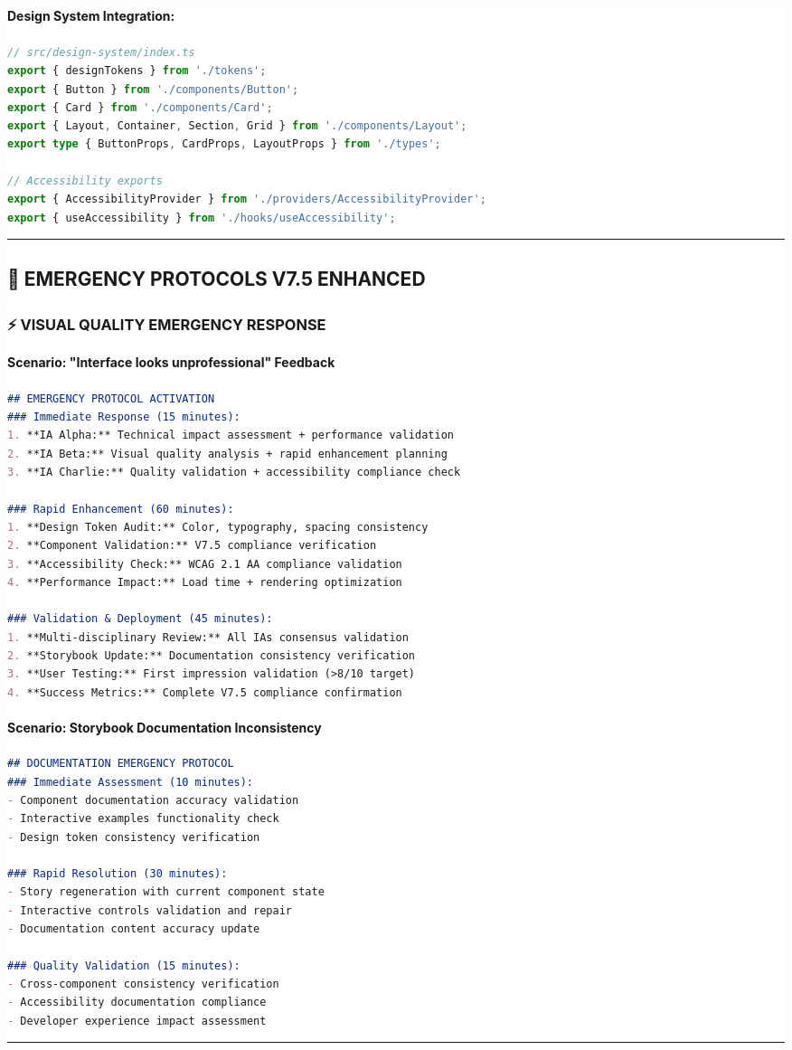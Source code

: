 #### **Design System Integration:**
```typescript
// src/design-system/index.ts
export { designTokens } from './tokens';
export { Button } from './components/Button';
export { Card } from './components/Card';
export { Layout, Container, Section, Grid } from './components/Layout';
export type { ButtonProps, CardProps, LayoutProps } from './types';

// Accessibility exports
export { AccessibilityProvider } from './providers/AccessibilityProvider';
export { useAccessibility } from './hooks/useAccessibility';
```

---

## 🚨 **EMERGENCY PROTOCOLS V7.5 ENHANCED**

### **⚡ VISUAL QUALITY EMERGENCY RESPONSE**

#### **Scenario: "Interface looks unprofessional" Feedback**
```markdown
## EMERGENCY PROTOCOL ACTIVATION
### Immediate Response (15 minutes):
1. **IA Alpha:** Technical impact assessment + performance validation
2. **IA Beta:** Visual quality analysis + rapid enhancement planning
3. **IA Charlie:** Quality validation + accessibility compliance check

### Rapid Enhancement (60 minutes):
1. **Design Token Audit:** Color, typography, spacing consistency
2. **Component Validation:** V7.5 compliance verification
3. **Accessibility Check:** WCAG 2.1 AA compliance validation
4. **Performance Impact:** Load time + rendering optimization

### Validation & Deployment (45 minutes):
1. **Multi-disciplinary Review:** All IAs consensus validation
2. **Storybook Update:** Documentation consistency verification
3. **User Testing:** First impression validation (>8/10 target)
4. **Success Metrics:** Complete V7.5 compliance confirmation
```

#### **Scenario: Storybook Documentation Inconsistency**
```markdown
## DOCUMENTATION EMERGENCY PROTOCOL
### Immediate Assessment (10 minutes):
- Component documentation accuracy validation
- Interactive examples functionality check
- Design token consistency verification

### Rapid Resolution (30 minutes):
- Story regeneration with current component state
- Interactive controls validation and repair
- Documentation content accuracy update

### Quality Validation (15 minutes):
- Cross-component consistency verification
- Accessibility documentation compliance
- Developer experience impact assessment
```

---